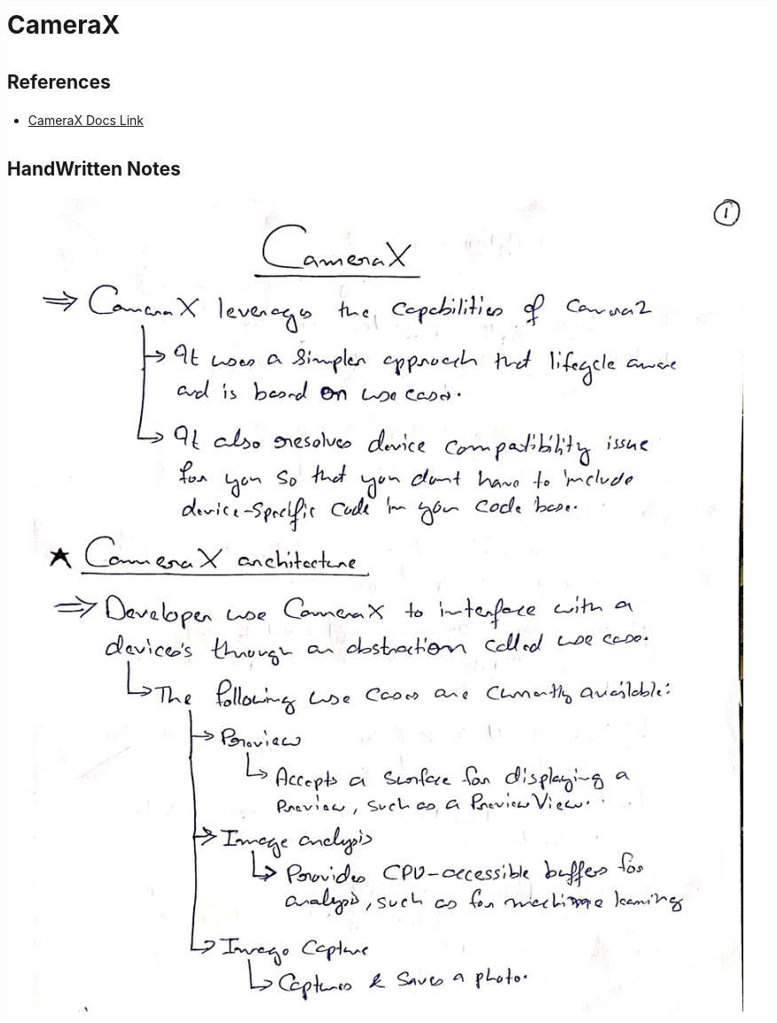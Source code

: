 # CameraX

## References
* [CameraX Docs Link](https://developer.android.com/training/camerax)

## HandWritten Notes
<p align="center">
<img src="./1.jpg" alt="Page 1" width="800"/>